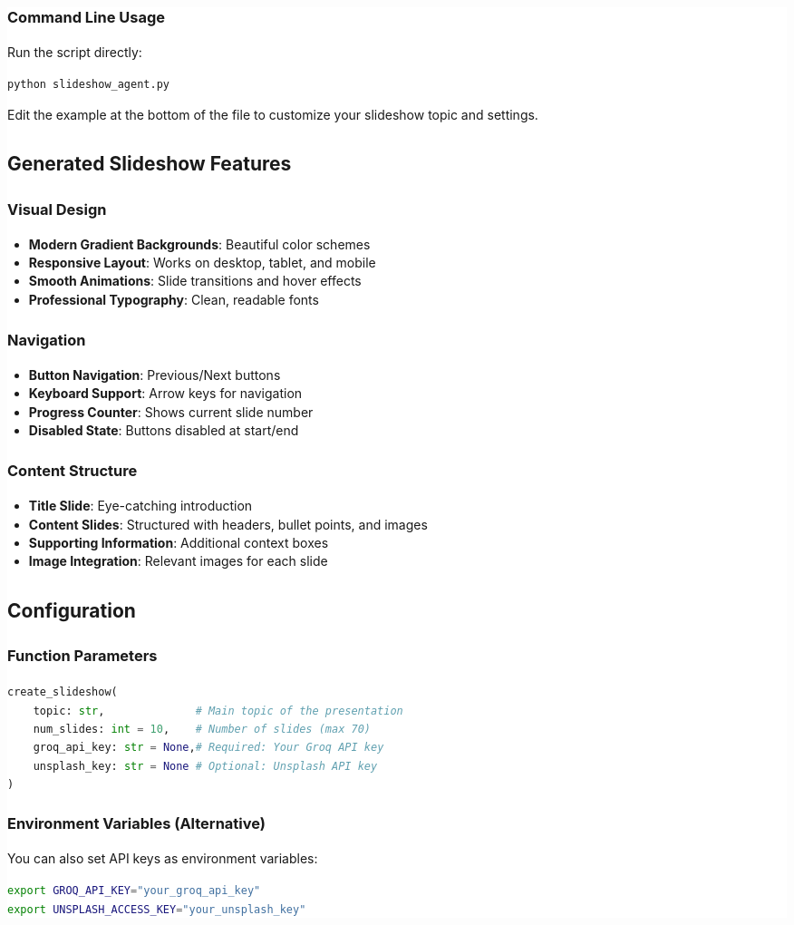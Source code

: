 ### Command Line Usage

Run the script directly:

```bash
python slideshow_agent.py
```

Edit the example at the bottom of the file to customize your slideshow topic and settings.

## Generated Slideshow Features

### Visual Design
- **Modern Gradient Backgrounds**: Beautiful color schemes
- **Responsive Layout**: Works on desktop, tablet, and mobile
- **Smooth Animations**: Slide transitions and hover effects
- **Professional Typography**: Clean, readable fonts

### Navigation
- **Button Navigation**: Previous/Next buttons
- **Keyboard Support**: Arrow keys for navigation
- **Progress Counter**: Shows current slide number
- **Disabled State**: Buttons disabled at start/end

### Content Structure
- **Title Slide**: Eye-catching introduction
- **Content Slides**: Structured with headers, bullet points, and images
- **Supporting Information**: Additional context boxes
- **Image Integration**: Relevant images for each slide

## Configuration

### Function Parameters

```python
create_slideshow(
    topic: str,              # Main topic of the presentation
    num_slides: int = 10,    # Number of slides (max 70)
    groq_api_key: str = None,# Required: Your Groq API key
    unsplash_key: str = None # Optional: Unsplash API key
)
```

### Environment Variables (Alternative)

You can also set API keys as environment variables:

```bash
export GROQ_API_KEY="your_groq_api_key"
export UNSPLASH_ACCESS_KEY="your_unsplash_key"
```
